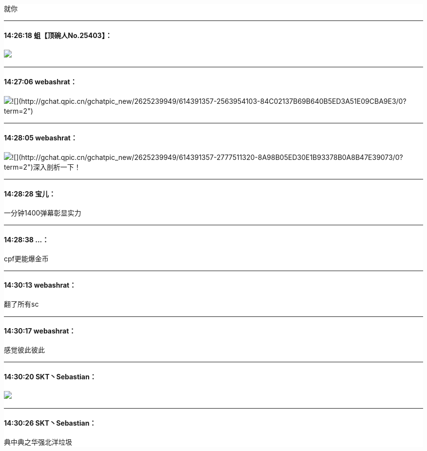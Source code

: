 就你

*****

#### 14:26:18  蛆【顶碗人No.25403】：

![](http://gchat.qpic.cn/gchatpic_new/794594593/614391357-3061530302-B5F6E16BE94FDFEB4510D717F2835BBE/0?term=2")

*****

#### 14:27:06  webashrat：

![](http://gchat.qpic.cn/gchatpic_new/2625239949/614391357-2868115537-E91896B77379A0F23BD3CA166B8DD860/0?term=2")![](http://gchat.qpic.cn/gchatpic_new/2625239949/614391357-2563954103-84C02137B69B640B5ED3A51E09CBA9E3/0?term=2")

*****

#### 14:28:05  webashrat：

![](http://gchat.qpic.cn/gchatpic_new/2625239949/614391357-2421106950-A0CC5B3DEDEB7D6089695C5FB513903F/0?term=2")![](http://gchat.qpic.cn/gchatpic_new/2625239949/614391357-2777511320-8A98B05ED30E1B93378B0A8B47E39073/0?term=2")深入剖析一下！

*****

#### 14:28:28  宝儿：

一分钟1400弹幕彰显实力

*****

#### 14:28:38  ...：

cpf更能爆金币

*****

#### 14:30:13  webashrat：

翻了所有sc

*****

#### 14:30:17  webashrat：

感觉彼此彼此

*****

#### 14:30:20  SKT丶Sebastian：

![](http://gchat.qpic.cn/gchatpic_new/328851052/614391357-3046038424-C10355BEDDE29DA922123545C744A96F/0?term=2")

*****

#### 14:30:26  SKT丶Sebastian：

典中典之华强北洋垃圾
